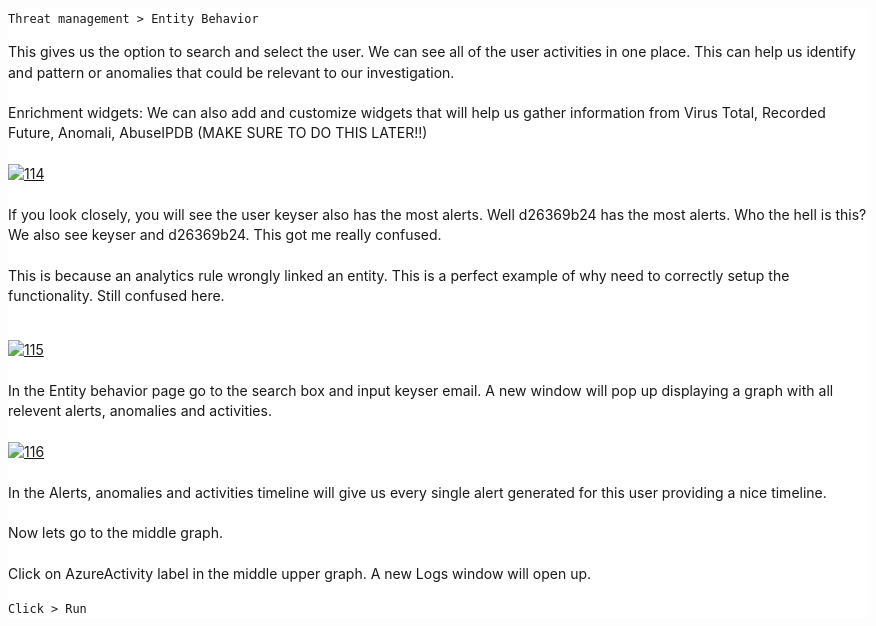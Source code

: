 ```
Threat management > Entity Behavior
```

This gives us the option to search and select the user.
We can see all of the user activities in one place.
This can help us identify and pattern or anomalies that could be relevant to our investigation.
<br/>
<br/>
Enrichment widgets:
We can also add and customize widgets that will help us gather information from
Virus Total, Recorded Future, Anomali, AbuseIPDB (MAKE SURE TO DO THIS LATER!!)
<br/>
<br />
<a href="https://ibb.co/cNCb4yG"><img src="https://i.ibb.co/zS78qmy/114.png" alt="114" border="0"></a>
<br />
<br/>
If you look closely, you will see the user keyser also has the most alerts. Well d26369b24 has the most alerts. Who the hell is this?
We also see keyser and d26369b24. This got me really confused.
<br/>
<br/>
This is because an analytics rule wrongly linked an entity.
This is a perfect example of why need to correctly setup the functionality.
Still confused here.
<br/>
<br/>

<a href="https://ibb.co/d098DZF"><img src="https://i.ibb.co/ynTHq2t/115.png" alt="115" border="0"></a>
<br />
<br/>
In the Entity behavior page go to the search box and input keyser email.
A new window will pop up displaying a graph with all relevent alerts, anomalies and activities.
<br/>
<br />
<a href="https://ibb.co/x5zhxxh"><img src="https://i.ibb.co/ThPc99c/116.png" alt="116" border="0"></a>
<br />
<br/>
In the Alerts, anomalies and activities timeline will give us every single alert generated for this user providing a nice timeline.
<br/>
<br/>
Now lets go to the middle graph.
<br/>
<br/>
Click on AzureActivity label in the middle upper graph.
A new Logs window will open up. 

```
Click > Run
```
